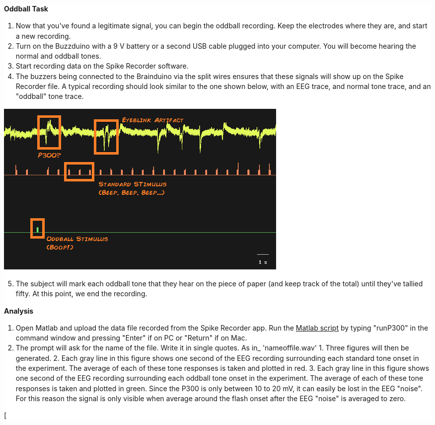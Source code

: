 **Oddball Task**

  1. Now that you've found a legitimate signal, you can begin the oddball recording. Keep the electrodes where they are, and start a new recording. 
  2. Turn on the Buzzduino with a 9 V battery or a second USB cable plugged into your computer. You will become hearing the normal and oddball tones. 
  3. Start recording data on the Spike Recorder software. 
  4. The buzzers being connected to the Brainduino via the split wires ensures that these signals will show up on the Spike Recorder file. A typical recording should look similar to the one shown below, with an EEG trace, and normal tone trace, and an "oddball" tone trace. 

[
![](./img/p300_spike_recorder_pic_labeled.png)](img/p300_spike_recorder_pic_labeled.png)

  5. The subject will mark each oddball tone that they hear on the piece of paper (and keep track of the total) until they've tallied fifty. At this point, we end the recording.

**Analysis**

  1. Open Matlab and upload the data file recorded from the Spike Recorder app. Run the [Matlab script](https_//backyardbrains.com/experiments/files/MatlabFiles.zip) by typing "runP300" in the command window and pressing "Enter" if on PC or "Return" if on Mac. 
  2. The prompt will ask for the name of the file. Write it in single quotes. As in_ 'nameoffile.wav' 
    1. Three figures will then be generated. 
    2. Each gray line in this figure shows one second of the EEG recording surrounding each standard tone onset in the experiment. The average of each of these tone responses is taken and plotted in red.
    3. Each gray line in this figure shows one second of the EEG recording surrounding each oddball tone onset in the experiment. The average of each of these tone responses is taken and plotted in green. Since the P300 is only between 10 to 20 mV, it can easily be lost in the EEG "noise". For this reason the signal is only visible when average around the flash onset after the EEG "noise" is averaged to zero.

[